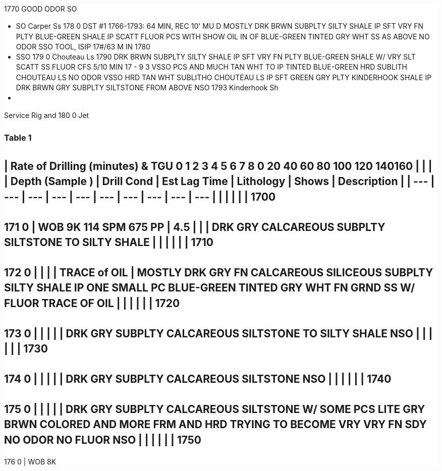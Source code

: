 1770 GOOD ODOR SO
- SO
Carper Ss 178 0
DST #1 1766-1793:
64 MIN, REC 10' MU D MOSTLY DRK BRWN SUBPLTY SILTY SHALE IP SFT VRY FN PLTY BLUE-GREEN SHALE IP SCATT FLUOR PCS
WITH SHOW OIL IN OF BLUE-GREEN TINTED GRY WHT SS AS ABOVE NO ODOR SSO
TOOL, ISIP 17#/63 M IN 1780
- SSO
179 0
Chouteau Ls
1790 DRK BRWN SUBPLTY SILTY SHALE IP SFT VRY FN PLTY BLUE-GREEN SHALE W/ VRY SLT SCATT SS FLUOR
CFS 5/10 MIN 17 - 9 3 VSSO PCS AND MUCH TAN WHT TO IP TINTED BLUE-GREEN HRD SUBLITH CHOUTEAU LS NO ODOR VSSO
HRD TAN WHT SUBLITHO CHOUTEAU LS IP SFT GREEN GRY PLTY KINDERHOOK SHALE IP DRK BRWN GRY
SUBPLTY SILTSTONE FROM ABOVE NSO
1793
Kinderhook Sh
-
Service Rig and 180 0
Jet

### Table 1

| Rate of Drilling (minutes) & TGU
0 1 2 3 4 5 6 7 8
0 20 40 60 80 100 120 140160 |  |  |  | Depth
(Sample ) | Drill
Cond | Est
Lag
Time | Lithology | Shows | Description |
| --- | --- | --- | --- | --- | --- | --- | --- | --- | --- |
|  |  |  |  | 1700
-
171 0 | WOB
9K
114
SPM
675 PP | 4.5 |  |  | DRK GRY CALCAREOUS SUBPLTY SILTSTONE TO SILTY SHALE |
|  |  |  |  | 1710
-
172 0 |  |  |  | TRACE
of
OIL | MOSTLY DRK GRY FN CALCAREOUS SILICEOUS SUBPLTY SILTY SHALE IP ONE SMALL PC BLUE-GREEN
TINTED GRY WHT FN GRND SS W/ FLUOR TRACE OF OIL |
|  |  |  |  | 1720
-
173 0 |  |  |  |  | DRK GRY SUBPLTY CALCAREOUS SILTSTONE TO SILTY SHALE NSO |
|  |  |  |  | 1730
-
174 0 |  |  |  |  | DRK GRY SUBPLTY CALCAREOUS SILTSTONE NSO |
|  |  |  |  | 1740
-
175 0 |  |  |  |  | DRK GRY SUBPLTY CALCAREOUS SILTSTONE W/ SOME PCS LITE GRY BRWN COLORED AND MORE FRM
AND HRD TRYING TO BECOME VRY VRY FN SDY NO ODOR NO FLUOR NSO |
|  |  |  |  | 1750
-
176 0 | WOB
8K